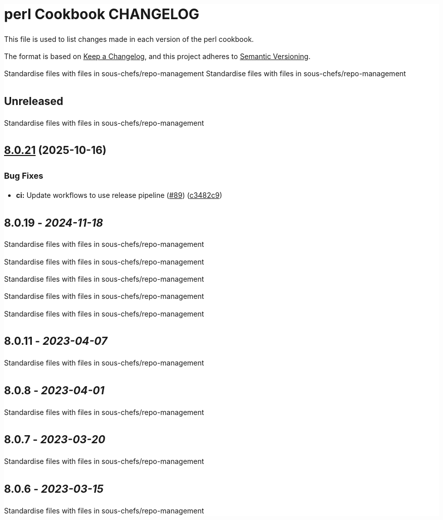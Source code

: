 # perl Cookbook CHANGELOG

This file is used to list changes made in each version of the perl cookbook.

The format is based on [Keep a Changelog](https://keepachangelog.com/en/1.0.0/),
and this project adheres to [Semantic Versioning](https://semver.org/spec/v2.0.0.html).

Standardise files with files in sous-chefs/repo-management
Standardise files with files in sous-chefs/repo-management

## Unreleased

Standardise files with files in sous-chefs/repo-management


## [8.0.21](https://github.com/sous-chefs/perl/compare/8.0.20...v8.0.21) (2025-10-16)


### Bug Fixes

* **ci:** Update workflows to use release pipeline ([#89](https://github.com/sous-chefs/perl/issues/89)) ([c3482c9](https://github.com/sous-chefs/perl/commit/c3482c91627f080d4f04aa4a3d4cb19f390f604f))

## 8.0.19 - *2024-11-18*

Standardise files with files in sous-chefs/repo-management

Standardise files with files in sous-chefs/repo-management

Standardise files with files in sous-chefs/repo-management

Standardise files with files in sous-chefs/repo-management

Standardise files with files in sous-chefs/repo-management

## 8.0.11 - *2023-04-07*

Standardise files with files in sous-chefs/repo-management

## 8.0.8 - *2023-04-01*

Standardise files with files in sous-chefs/repo-management

## 8.0.7 - *2023-03-20*

Standardise files with files in sous-chefs/repo-management

## 8.0.6 - *2023-03-15*

Standardise files with files in sous-chefs/repo-management

